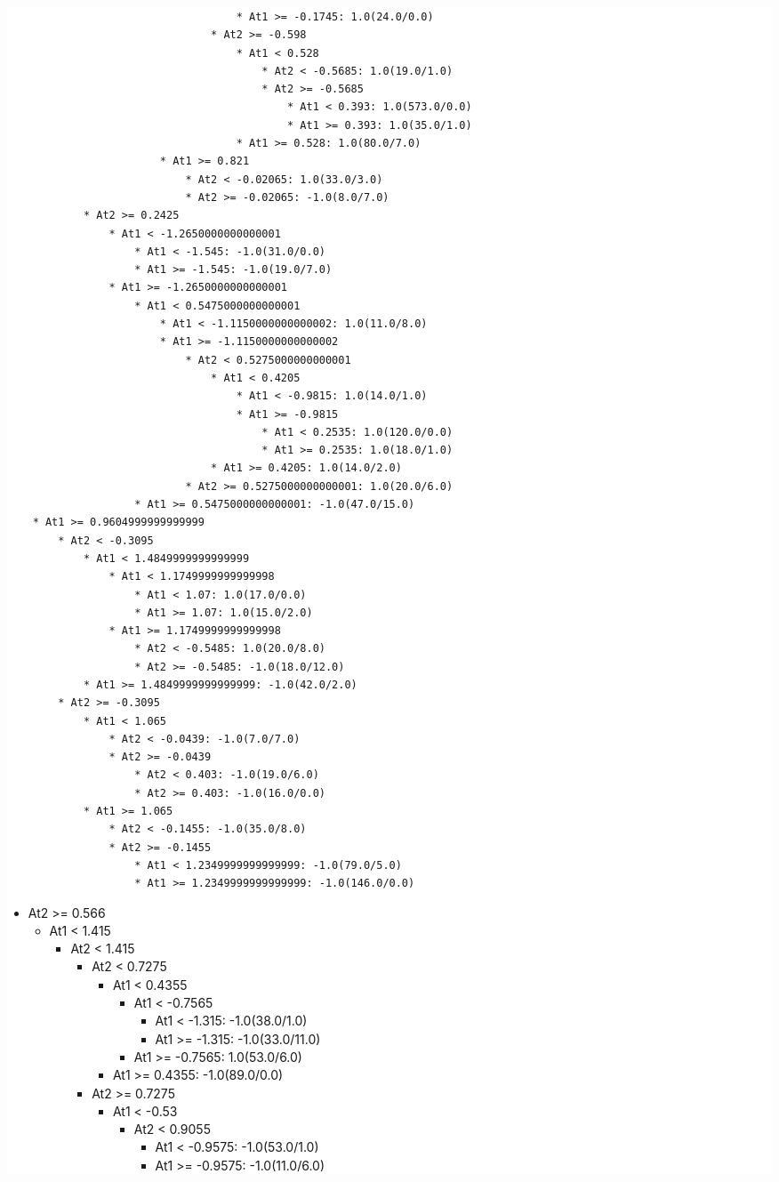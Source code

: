 										* At1 >= -0.1745: 1.0(24.0/0.0)
									* At2 >= -0.598
										* At1 < 0.528
											* At2 < -0.5685: 1.0(19.0/1.0)
											* At2 >= -0.5685
												* At1 < 0.393: 1.0(573.0/0.0)
												* At1 >= 0.393: 1.0(35.0/1.0)
										* At1 >= 0.528: 1.0(80.0/7.0)
							* At1 >= 0.821
								* At2 < -0.02065: 1.0(33.0/3.0)
								* At2 >= -0.02065: -1.0(8.0/7.0)
				* At2 >= 0.2425
					* At1 < -1.2650000000000001
						* At1 < -1.545: -1.0(31.0/0.0)
						* At1 >= -1.545: -1.0(19.0/7.0)
					* At1 >= -1.2650000000000001
						* At1 < 0.5475000000000001
							* At1 < -1.1150000000000002: 1.0(11.0/8.0)
							* At1 >= -1.1150000000000002
								* At2 < 0.5275000000000001
									* At1 < 0.4205
										* At1 < -0.9815: 1.0(14.0/1.0)
										* At1 >= -0.9815
											* At1 < 0.2535: 1.0(120.0/0.0)
											* At1 >= 0.2535: 1.0(18.0/1.0)
									* At1 >= 0.4205: 1.0(14.0/2.0)
								* At2 >= 0.5275000000000001: 1.0(20.0/6.0)
						* At1 >= 0.5475000000000001: -1.0(47.0/15.0)
		* At1 >= 0.9604999999999999
			* At2 < -0.3095
				* At1 < 1.4849999999999999
					* At1 < 1.1749999999999998
						* At1 < 1.07: 1.0(17.0/0.0)
						* At1 >= 1.07: 1.0(15.0/2.0)
					* At1 >= 1.1749999999999998
						* At2 < -0.5485: 1.0(20.0/8.0)
						* At2 >= -0.5485: -1.0(18.0/12.0)
				* At1 >= 1.4849999999999999: -1.0(42.0/2.0)
			* At2 >= -0.3095
				* At1 < 1.065
					* At2 < -0.0439: -1.0(7.0/7.0)
					* At2 >= -0.0439
						* At2 < 0.403: -1.0(19.0/6.0)
						* At2 >= 0.403: -1.0(16.0/0.0)
				* At1 >= 1.065
					* At2 < -0.1455: -1.0(35.0/8.0)
					* At2 >= -0.1455
						* At1 < 1.2349999999999999: -1.0(79.0/5.0)
						* At1 >= 1.2349999999999999: -1.0(146.0/0.0)
* At2 >= 0.566
	* At1 < 1.415
		* At2 < 1.415
			* At2 < 0.7275
				* At1 < 0.4355
					* At1 < -0.7565
						* At1 < -1.315: -1.0(38.0/1.0)
						* At1 >= -1.315: -1.0(33.0/11.0)
					* At1 >= -0.7565: 1.0(53.0/6.0)
				* At1 >= 0.4355: -1.0(89.0/0.0)
			* At2 >= 0.7275
				* At1 < -0.53
					* At2 < 0.9055
						* At1 < -0.9575: -1.0(53.0/1.0)
						* At1 >= -0.9575: -1.0(11.0/6.0)